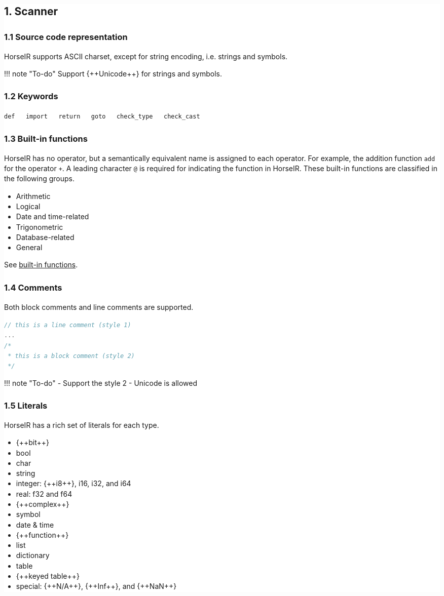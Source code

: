 

## 1. Scanner

### 1.1 Source code representation

HorseIR supports ASCII charset, except for string encoding, i.e. strings and symbols.

!!! note "To-do"
    Support {++Unicode++} for strings and symbols.

### 1.2 Keywords

```no-highlight
def   import   return   goto   check_type   check_cast
```

### 1.3 Built-in functions

HorseIR has no operator, but a semantically equivalent name is assigned to
each operator.  For example, the addition function `add` for the operator `+`.
A leading character `@` is required for indicating the function in HorseIR.
These built-in functions are classified in the following groups.

- Arithmetic
- Logical
- Date and time-related
- Trigonometric
- Database-related
- General

See [built-in functions](functions.md).

### 1.4 Comments

Both block comments and line comments are supported.

```c
// this is a line comment (style 1)
...
/*
 * this is a block comment (style 2)
 */
```

!!! note "To-do"
    - Support the style 2
    - Unicode is allowed

### 1.5 Literals

HorseIR has a rich set of literals for each type.

- {++bit++}
- bool
- char
- string
- integer: {++i8++}, i16, i32, and i64
- real: f32 and f64
- {++complex++}
- symbol
- date & time
- {++function++}
- list
- dictionary
- table
- {++keyed table++}
- special: {++N/A++}, {++Inf++}, and {++NaN++}